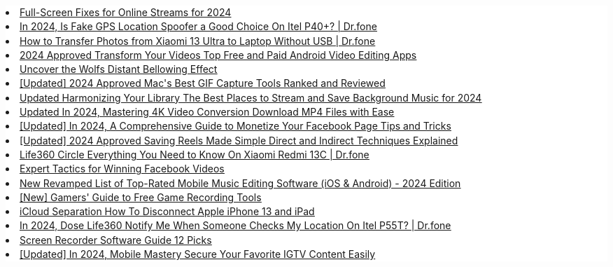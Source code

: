 <li><a href="https://facebook-clips.techidaily.com/full-screen-fixes-for-online-streams-for-2024/"><u>Full-Screen Fixes for Online Streams for 2024</u></a></li>
<li><a href="https://phone-solutions.techidaily.com/in-2024-is-fake-gps-location-spoofer-a-good-choice-on-itel-p40plus-drfone-by-drfone-virtual-android/"><u>In 2024, Is Fake GPS Location Spoofer a Good Choice On Itel P40+? | Dr.fone</u></a></li>
<li><a href="https://android-transfer.techidaily.com/how-to-transfer-photos-from-xiaomi-13-ultra-to-laptop-without-usb-drfone-by-drfone-transfer-from-android-transfer-from-android/"><u>How to Transfer Photos from Xiaomi 13 Ultra to Laptop Without USB | Dr.fone</u></a></li>
<li><a href="https://ai-video-tools.techidaily.com/2024-approved-transform-your-videos-top-free-and-paid-android-video-editing-apps/"><u>2024 Approved Transform Your Videos Top Free and Paid Android Video Editing Apps</u></a></li>
<li><a href="https://sound-optimizing.techidaily.com/uncover-the-wolfs-distant-bellowing-effect/"><u>Uncover the Wolfs Distant Bellowing Effect</u></a></li>
<li><a href="https://video-screen-grab.techidaily.com/updated-2024-approved-macs-best-gif-capture-tools-ranked-and-reviewed/"><u>[Updated] 2024 Approved  Mac's Best GIF Capture Tools Ranked and Reviewed</u></a></li>
<li><a href="https://audio-editing.techidaily.com/updated-harmonizing-your-library-the-best-places-to-stream-and-save-background-music-for-2024/"><u>Updated Harmonizing Your Library The Best Places to Stream and Save Background Music for 2024</u></a></li>
<li><a href="https://ai-video-tools.techidaily.com/updated-in-2024-mastering-4k-video-conversion-download-mp4-files-with-ease/"><u>Updated In 2024, Mastering 4K Video Conversion Download MP4 Files with Ease</u></a></li>
<li><a href="https://facebook-clips.techidaily.com/updated-in-2024-a-comprehensive-guide-to-monetize-your-facebook-page-tips-and-tricks/"><u>[Updated] In 2024, A Comprehensive Guide to Monetize Your Facebook Page  Tips and Tricks</u></a></li>
<li><a href="https://instagram-video-recordings.techidaily.com/updated-2024-approved-saving-reels-made-simple-direct-and-indirect-techniques-explained/"><u>[Updated] 2024 Approved  Saving Reels Made Simple  Direct and Indirect Techniques Explained</u></a></li>
<li><a href="https://fake-location.techidaily.com/life360-circle-everything-you-need-to-know-on-xiaomi-redmi-13c-drfone-by-drfone-virtual-android/"><u>Life360 Circle Everything You Need to Know On Xiaomi Redmi 13C | Dr.fone</u></a></li>
<li><a href="https://facebook-videos.techidaily.com/expert-tactics-for-winning-facebook-videos/"><u>Expert Tactics for Winning Facebook Videos</u></a></li>
<li><a href="https://sound-optimizing.techidaily.com/new-revamped-list-of-top-rated-mobile-music-editing-software-ios-and-android-2024-edition/"><u>New Revamped List of Top-Rated Mobile Music Editing Software (iOS & Android) - 2024 Edition</u></a></li>
<li><a href="https://video-screen-grab.techidaily.com/new-gamers-guide-to-free-game-recording-tools/"><u>[New] Gamers' Guide to Free Game Recording Tools</u></a></li>
<li><a href="https://apple-account.techidaily.com/icloud-separation-how-to-disconnect-apple-iphone-13-and-ipad-by-drfone-ios/"><u>iCloud Separation How To Disconnect Apple iPhone 13 and iPad</u></a></li>
<li><a href="https://review-topics.techidaily.com/in-2024-dose-life360-notify-me-when-someone-checks-my-location-on-itel-p55t-drfone-by-drfone-virtual-android/"><u>In 2024, Dose Life360 Notify Me When Someone Checks My Location On Itel P55T? | Dr.fone</u></a></li>
<li><a href="https://visual-screen-recording.techidaily.com/screen-recorder-software-guide-12-picks/"><u>Screen Recorder Software Guide  12 Picks</u></a></li>
<li><a href="https://instagram-video-recordings.techidaily.com/updated-in-2024-mobile-mastery-secure-your-favorite-igtv-content-easily/"><u>[Updated] In 2024, Mobile Mastery  Secure Your Favorite IGTV Content Easily</u></a></li>
</ul></div>

